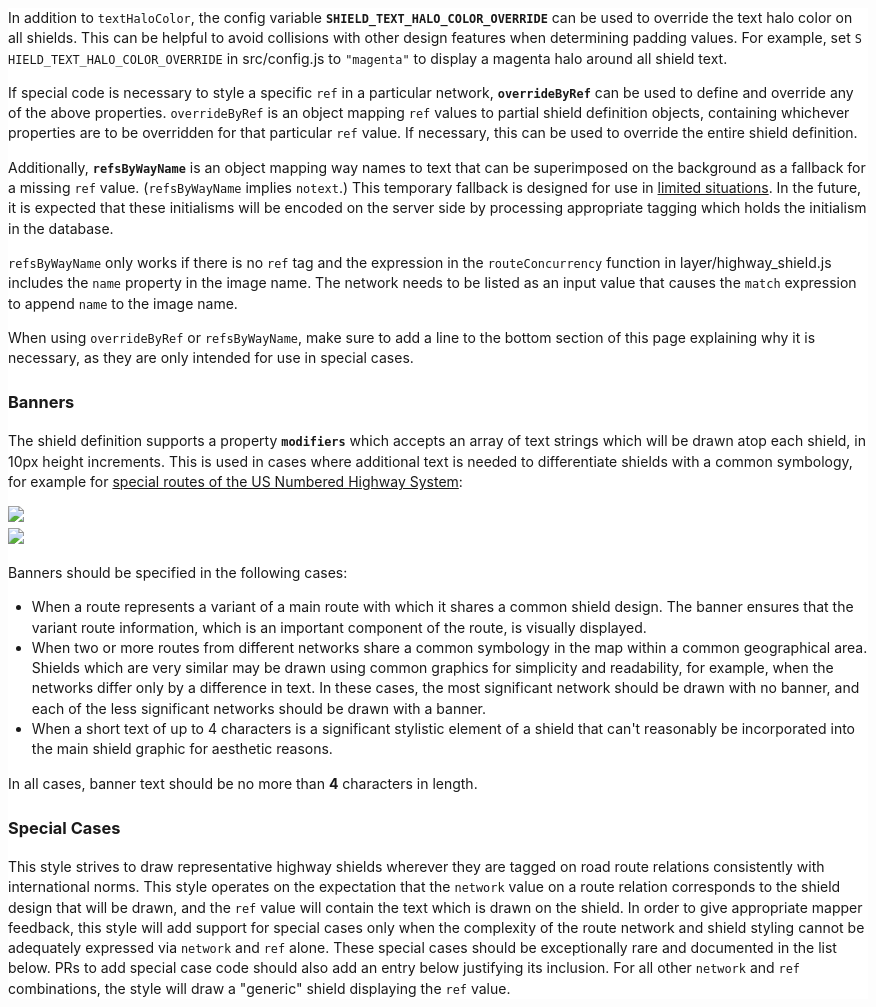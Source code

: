 In addition to `textHaloColor`, the config variable **`SHIELD_TEXT_HALO_COLOR_OVERRIDE`** can be used to override the text halo color on all shields. This can be helpful to avoid collisions with other design features when determining padding values. For example, set `SHIELD_TEXT_HALO_COLOR_OVERRIDE` in src/config.js to `"magenta"` to display a magenta halo around all shield text.

If special code is necessary to style a specific `ref` in a particular network, **`overrideByRef`** can be used to define and override any of the above properties. `overrideByRef` is an object mapping `ref` values to partial shield definition objects, containing whichever properties are to be overridden for that particular `ref` value. If necessary, this can be used to override the entire shield definition.

Additionally, **`refsByWayName`** is an object mapping way names to text that can be superimposed on the background as a fallback for a missing `ref` value. (`refsByWayName` implies `notext`.) This temporary fallback is designed for use in [limited situations](https://wiki.openstreetmap.org/wiki/United_States/Unusual_highway_networks). In the future, it is expected that these initialisms will be encoded on the server side by processing appropriate tagging which holds the initialism in the database.

`refsByWayName` only works if there is no `ref` tag and the expression in the `routeConcurrency` function in layer/highway_shield.js includes the `name` property in the image name. The network needs to be listed as an input value that causes the `match` expression to append `name` to the image name.

When using `overrideByRef` or `refsByWayName`, make sure to add a line to the bottom section of this page explaining why it is necessary, as they are only intended for use in special cases.

### Banners

The shield definition supports a property **`modifiers`** which accepts an array of text strings which will be drawn atop each shield, in 10px height increments. This is used in cases where additional text is needed to differentiate shields with a common symbology, for example for [special routes of the US Numbered Highway System](https://en.wikipedia.org/wiki/List_of_special_routes_of_the_United_States_Numbered_Highway_System):

<img src="https://upload.wikimedia.org/wikipedia/commons/8/83/Business-alternate-truck_plate.svg" width=40 /><br/><img src="https://upload.wikimedia.org/wikipedia/commons/e/ec/US_30.svg" width=40 />

Banners should be specified in the following cases:

- When a route represents a variant of a main route with which it shares a common shield design. The banner ensures that the variant route information, which is an important component of the route, is visually displayed.
- When two or more routes from different networks share a common symbology in the map within a common geographical area. Shields which are very similar may be drawn using common graphics for simplicity and readability, for example, when the networks differ only by a difference in text. In these cases, the most significant network should be drawn with no banner, and each of the less significant networks should be drawn with a banner.
- When a short text of up to 4 characters is a significant stylistic element of a shield that can't reasonably be incorporated into the main shield graphic for aesthetic reasons.

In all cases, banner text should be no more than **4** characters in length.

### Special Cases

This style strives to draw representative highway shields wherever they are tagged on road route relations consistently with international norms. This style operates on the expectation that the `network` value on a route relation corresponds to the shield design that will be drawn, and the `ref` value will contain the text which is drawn on the shield. In order to give appropriate mapper feedback, this style will add support for special cases only when the complexity of the route network and shield styling cannot be adequately expressed via `network` and `ref` alone. These special cases should be exceptionally rare and documented in the list below. PRs to add special case code should also add an entry below justifying its inclusion. For all other `network` and `ref` combinations, the style will draw a "generic" shield displaying the `ref` value.
